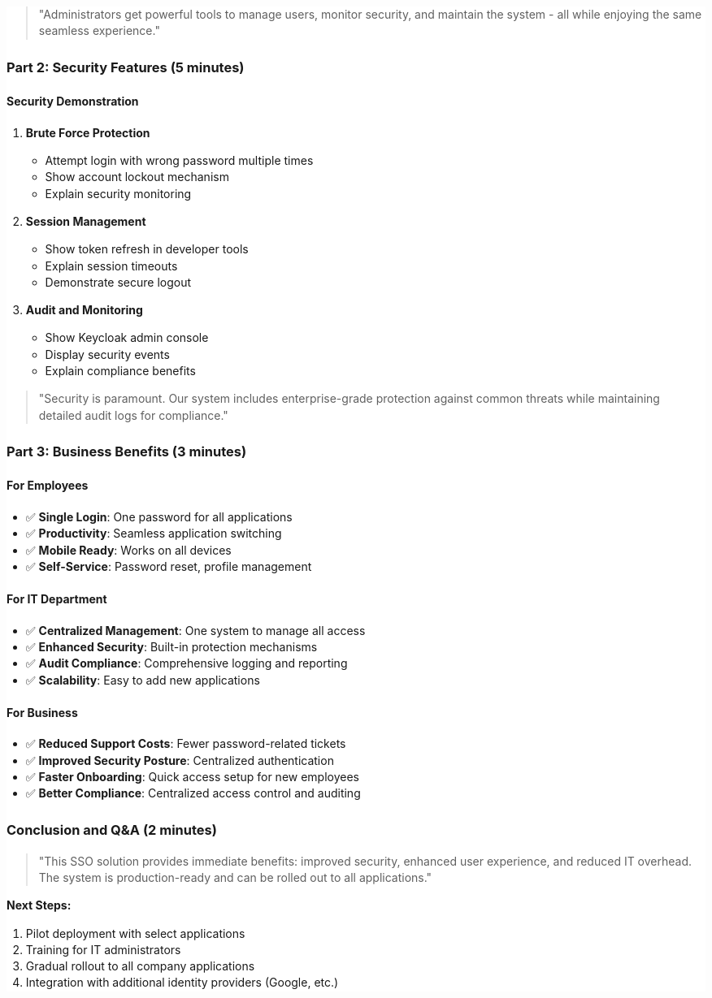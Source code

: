 > "Administrators get powerful tools to manage users, monitor security, and maintain the system - all while enjoying the same seamless experience."

### Part 2: Security Features (5 minutes)

#### Security Demonstration
1. **Brute Force Protection**
   - Attempt login with wrong password multiple times
   - Show account lockout mechanism
   - Explain security monitoring

2. **Session Management**
   - Show token refresh in developer tools
   - Explain session timeouts
   - Demonstrate secure logout

3. **Audit and Monitoring**
   - Show Keycloak admin console
   - Display security events
   - Explain compliance benefits

> "Security is paramount. Our system includes enterprise-grade protection against common threats while maintaining detailed audit logs for compliance."

### Part 3: Business Benefits (3 minutes)

#### For Employees
- ✅ **Single Login**: One password for all applications
- ✅ **Productivity**: Seamless application switching
- ✅ **Mobile Ready**: Works on all devices
- ✅ **Self-Service**: Password reset, profile management

#### For IT Department
- ✅ **Centralized Management**: One system to manage all access
- ✅ **Enhanced Security**: Built-in protection mechanisms
- ✅ **Audit Compliance**: Comprehensive logging and reporting
- ✅ **Scalability**: Easy to add new applications

#### For Business
- ✅ **Reduced Support Costs**: Fewer password-related tickets
- ✅ **Improved Security Posture**: Centralized authentication
- ✅ **Faster Onboarding**: Quick access setup for new employees
- ✅ **Better Compliance**: Centralized access control and auditing

### Conclusion and Q&A (2 minutes)

> "This SSO solution provides immediate benefits: improved security, enhanced user experience, and reduced IT overhead. The system is production-ready and can be rolled out to all applications."

**Next Steps:**
1. Pilot deployment with select applications
2. Training for IT administrators
3. Gradual rollout to all company applications
4. Integration with additional identity providers (Google, etc.)
